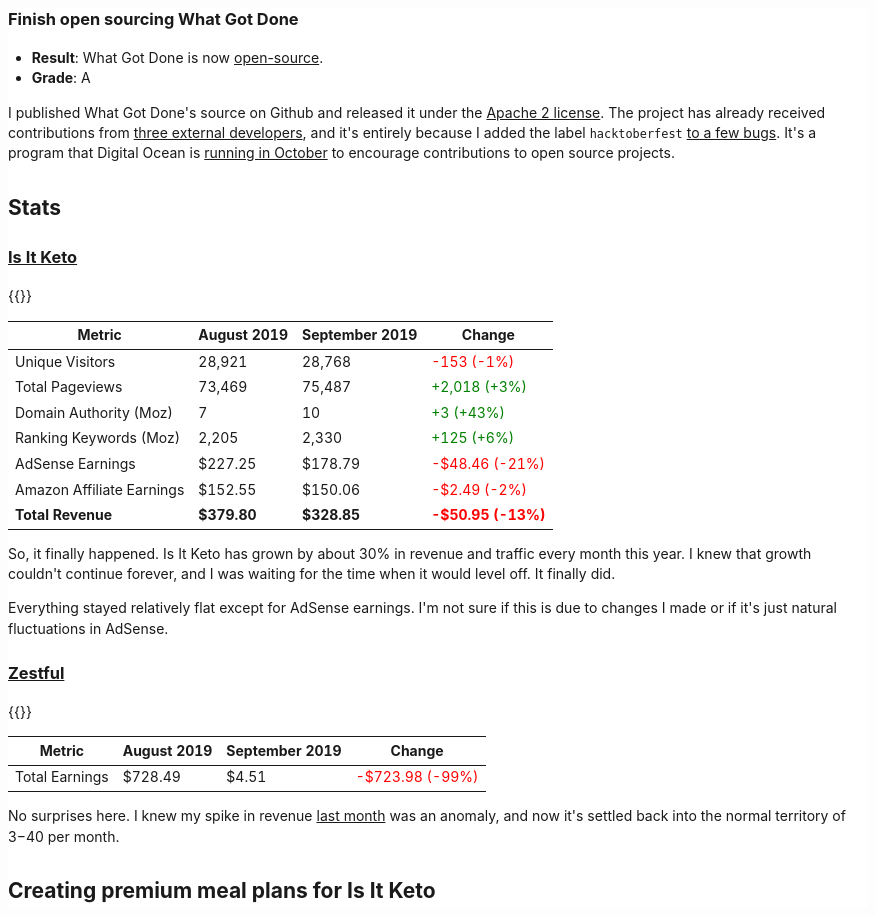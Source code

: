 ### Finish open sourcing What Got Done

* **Result**: What Got Done is now [open-source](https://github.com/mtlynch/whatgotdone).
* **Grade**: A

I published What Got Done's source on Github and released it under the [Apache 2 license](https://choosealicense.com/licenses/apache-2.0/). The project has already received contributions from [three external developers](https://github.com/mtlynch/whatgotdone/graphs/contributors), and it's entirely because I added the label `hacktoberfest` [to a few bugs](https://github.com/mtlynch/whatgotdone/issues?q=is%3Aissue+label%3AHacktoberfest). It's a program that Digital Ocean is [running in October](https://hacktoberfest.digitalocean.com) to encourage contributions to open source projects.

## Stats

### [Is It Keto](https://isitketo.org)

{{<revenue-graph project="isitketo">}}

| Metric                    | August 2019 | September 2019 | Change                                      |
| ------------------------- | ----------- | -------------- | ------------------------------------------- |
| Unique Visitors           | 28,921      | 28,768         | <font color="red">-153 (-1%)</font>         |
| Total Pageviews           | 73,469      | 75,487         | <font color="green">+2,018 (+3%)</font>     |
| Domain Authority (Moz)    | 7           | 10             | <font color="green">+3 (+43%)</font>        |
| Ranking Keywords (Moz)    | 2,205       | 2,330          | <font color="green">+125 (+6%)</font>       |
| AdSense Earnings          | $227.25     | $178.79        | <font color="red">-$48.46 (-21%)</font>     |
| Amazon Affiliate Earnings | $152.55     | $150.06        | <font color="red">-$2.49 (-2%)</font>       |
| **Total Revenue**        | **$379.80** | **$328.85**    | **<font color="red">-$50.95 (-13%)</font>** |

So, it finally happened. Is It Keto has grown by about 30% in revenue and traffic every month this year. I knew that growth couldn't continue forever, and I was waiting for the time when it would level off. It finally did.

Everything stayed relatively flat except for AdSense earnings. I'm not sure if this is due to changes I made or if it's just natural fluctuations in AdSense.

### [Zestful](https://zestfuldata.com)

{{<revenue-graph project="zestful">}}

| Metric                 | August 2019 | September 2019 | Change |
|------------------------|-------------|----------------|--------|
| Total Earnings         | $728.49     | $4.51          | <font color="red">-$723.98 (-99%)</font> |

No surprises here. I knew my spike in revenue [last month](/retrospectives/2019/09/#zestfulhttpszestfuldatacom) was an anomaly, and now it's settled back into the normal territory of $3-$40 per month.

## Creating premium meal plans for Is It Keto
